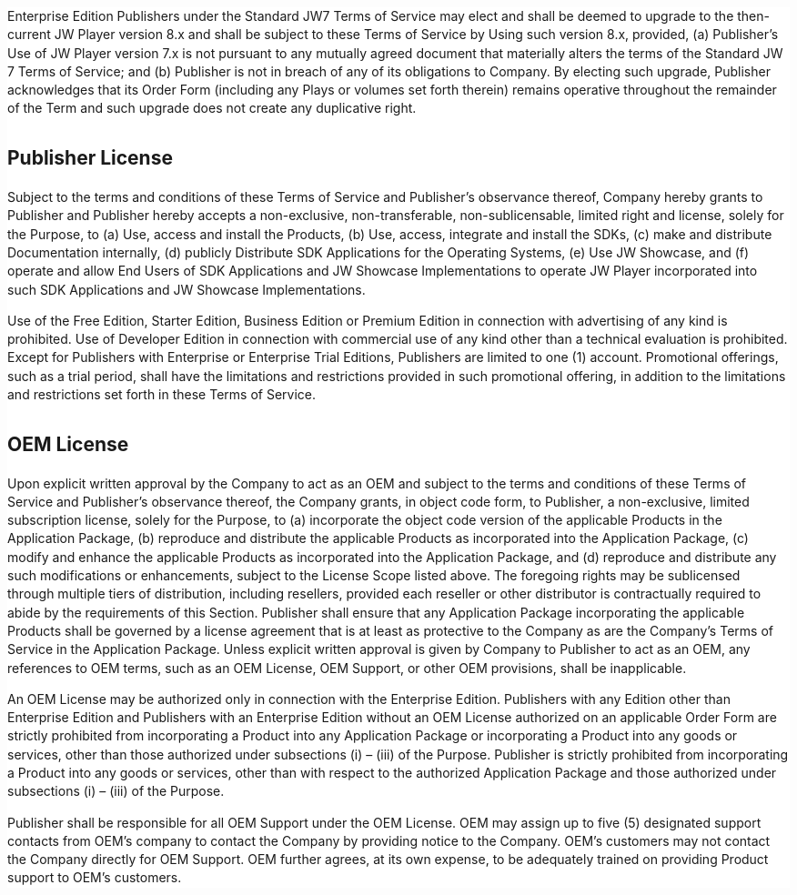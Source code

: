Enterprise Edition Publishers under the Standard JW7 Terms of Service may elect and shall be deemed to upgrade to the then-current JW Player version 8.x and shall be subject to these Terms of Service by Using such version 8.x, provided, (a) Publisher’s Use of JW Player version 7.x is not pursuant to any mutually agreed document that materially alters the terms of the Standard JW 7 Terms of Service; and (b) Publisher is not in breach of any of its obligations to Company. By electing such upgrade, Publisher acknowledges that its Order Form (including any Plays or volumes set forth therein) remains operative throughout the remainder of the Term and such upgrade does not create any duplicative right.

Publisher License
-----------------

Subject to the terms and conditions of these Terms of Service and Publisher’s observance thereof, Company hereby grants to Publisher and Publisher hereby accepts a non-exclusive, non-transferable, non-sublicensable, limited right and license, solely for the Purpose, to (a) Use, access and install the Products, (b) Use, access, integrate and install the SDKs, (c) make and distribute Documentation internally, (d) publicly Distribute SDK Applications for the Operating Systems, (e) Use JW Showcase, and (f) operate and allow End Users of SDK Applications and JW Showcase Implementations to operate JW Player incorporated into such SDK Applications and JW Showcase Implementations.

Use of the Free Edition, Starter Edition, Business Edition or Premium Edition in connection with advertising of any kind is prohibited. Use of Developer Edition in connection with commercial use of any kind other than a technical evaluation is prohibited. Except for Publishers with Enterprise or Enterprise Trial Editions, Publishers are limited to one (1) account. Promotional offerings, such as a trial period, shall have the limitations and restrictions provided in such promotional offering, in addition to the limitations and restrictions set forth in these Terms of Service.

OEM License
-----------

Upon explicit written approval by the Company to act as an OEM and subject to the terms and conditions of these Terms of Service and Publisher’s observance thereof, the Company grants, in object code form, to Publisher, a non-exclusive, limited subscription license, solely for the Purpose, to (a) incorporate the object code version of the applicable Products in the Application Package, (b) reproduce and distribute the applicable Products as incorporated into the Application Package, (c) modify and enhance the applicable Products as incorporated into the Application Package, and (d) reproduce and distribute any such modifications or enhancements, subject to the License Scope listed above. The foregoing rights may be sublicensed through multiple tiers of distribution, including resellers, provided each reseller or other distributor is contractually required to abide by the requirements of this Section. Publisher shall ensure that any Application Package incorporating the applicable Products shall be governed by a license agreement that is at least as protective to the Company as are the Company’s Terms of Service in the Application Package. Unless explicit written approval is given by Company to Publisher to act as an OEM, any references to OEM terms, such as an OEM License, OEM Support, or other OEM provisions, shall be inapplicable.

An OEM License may be authorized only in connection with the Enterprise Edition. Publishers with any Edition other than Enterprise Edition and Publishers with an Enterprise Edition without an OEM License authorized on an applicable Order Form are strictly prohibited from incorporating a Product into any Application Package or incorporating a Product into any goods or services, other than those authorized under subsections (i) – (iii) of the Purpose. Publisher is strictly prohibited from incorporating a Product into any goods or services, other than with respect to the authorized Application Package and those authorized under subsections (i) – (iii) of the Purpose.

Publisher shall be responsible for all OEM Support under the OEM License. OEM may assign up to five (5) designated support contacts from OEM’s company to contact the Company by providing notice to the Company. OEM’s customers may not contact the Company directly for OEM Support. OEM further agrees, at its own expense, to be adequately trained on providing Product support to OEM’s customers.
